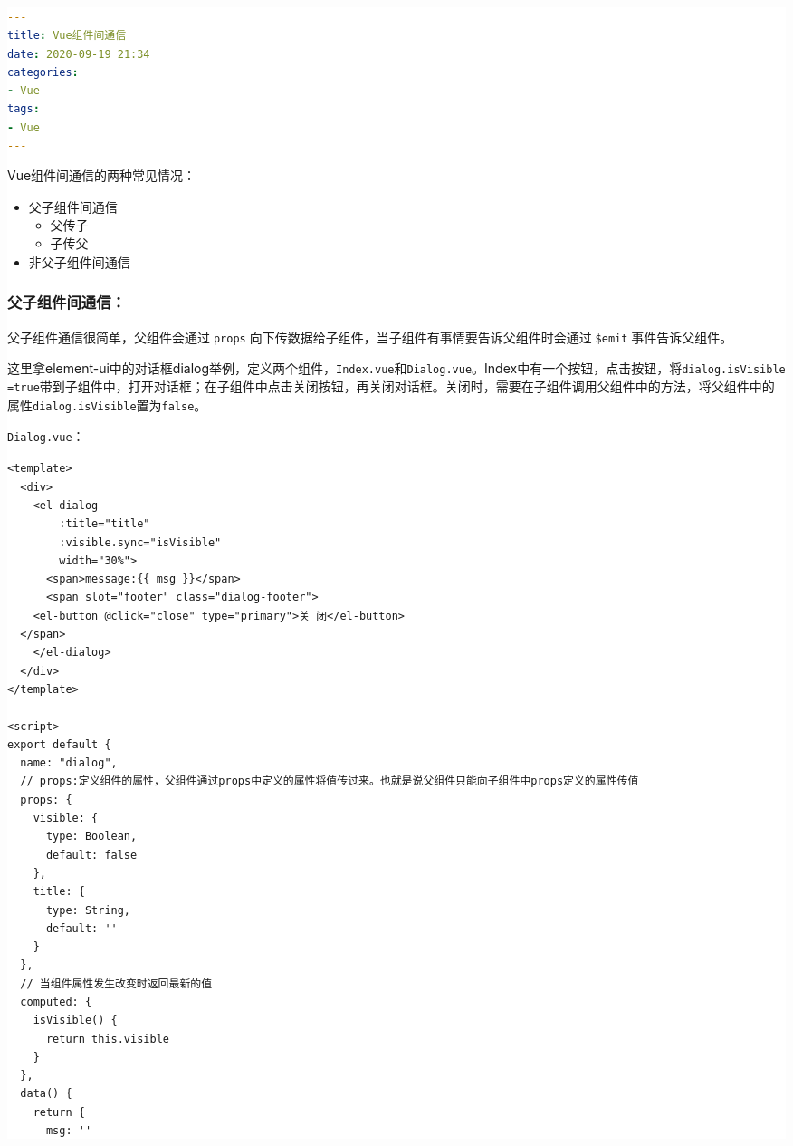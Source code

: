 ```yaml
---
title: Vue组件间通信
date: 2020-09-19 21:34
categories:
- Vue
tags:
- Vue
---
```


Vue组件间通信的两种常见情况：

- 父子组件间通信
  - 父传子
  - 子传父
- 非父子组件间通信



### 父子组件间通信：

父子组件通信很简单，父组件会通过 `props` 向下传数据给子组件，当子组件有事情要告诉父组件时会通过 `$emit` 事件告诉父组件。

这里拿element-ui中的对话框dialog举例，定义两个组件，`Index.vue`和`Dialog.vue`。Index中有一个按钮，点击按钮，将`dialog.isVisible=true`带到子组件中，打开对话框；在子组件中点击关闭按钮，再关闭对话框。关闭时，需要在子组件调用父组件中的方法，将父组件中的属性`dialog.isVisible`置为`false`。

`Dialog.vue`：

```vue
<template>
  <div>
    <el-dialog
        :title="title"
        :visible.sync="isVisible"
        width="30%">
      <span>message:{{ msg }}</span>
      <span slot="footer" class="dialog-footer">
    <el-button @click="close" type="primary">关 闭</el-button>
  </span>
    </el-dialog>
  </div>
</template>

<script>
export default {
  name: "dialog",
  // props:定义组件的属性，父组件通过props中定义的属性将值传过来。也就是说父组件只能向子组件中props定义的属性传值
  props: {
    visible: {
      type: Boolean,
      default: false
    },
    title: {
      type: String,
      default: ''
    }
  },
  // 当组件属性发生改变时返回最新的值
  computed: {
    isVisible() {
      return this.visible
    }
  },
  data() {
    return {
      msg: ''
```